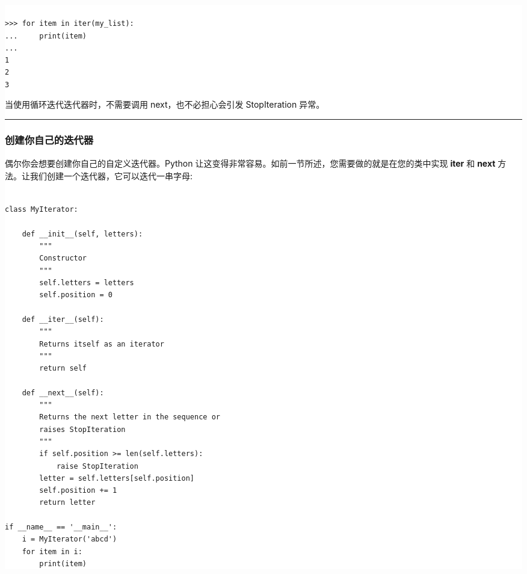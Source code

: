```

>>> for item in iter(my_list):
...     print(item)
... 
1
2
3

```

当使用循环迭代迭代器时，不需要调用 next，也不必担心会引发 StopIteration 异常。

* * *

### 创建你自己的迭代器

偶尔你会想要创建你自己的自定义迭代器。Python 让这变得非常容易。如前一节所述，您需要做的就是在您的类中实现 __iter__ 和 __next__ 方法。让我们创建一个迭代器，它可以迭代一串字母:

```

class MyIterator:

    def __init__(self, letters):
        """
        Constructor
        """
        self.letters = letters
        self.position = 0

    def __iter__(self):
        """
        Returns itself as an iterator
        """
        return self

    def __next__(self):
        """
        Returns the next letter in the sequence or 
        raises StopIteration
        """
        if self.position >= len(self.letters):
            raise StopIteration
        letter = self.letters[self.position]
        self.position += 1
        return letter

if __name__ == '__main__':
    i = MyIterator('abcd')
    for item in i:
        print(item)

```
